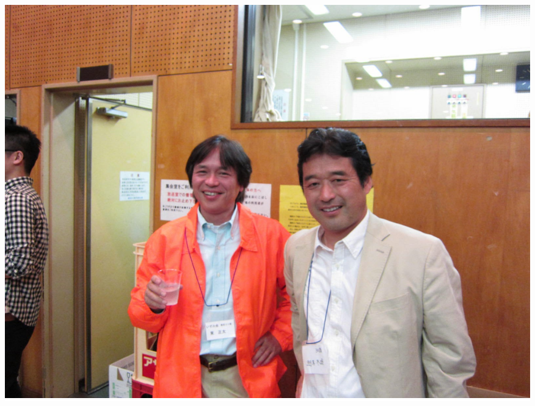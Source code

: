 <a href="20101024_011.JPG" data-lightbox="abc"><img src="20101024_011.JPG" alt="サンプル画像" width="900" /></a>